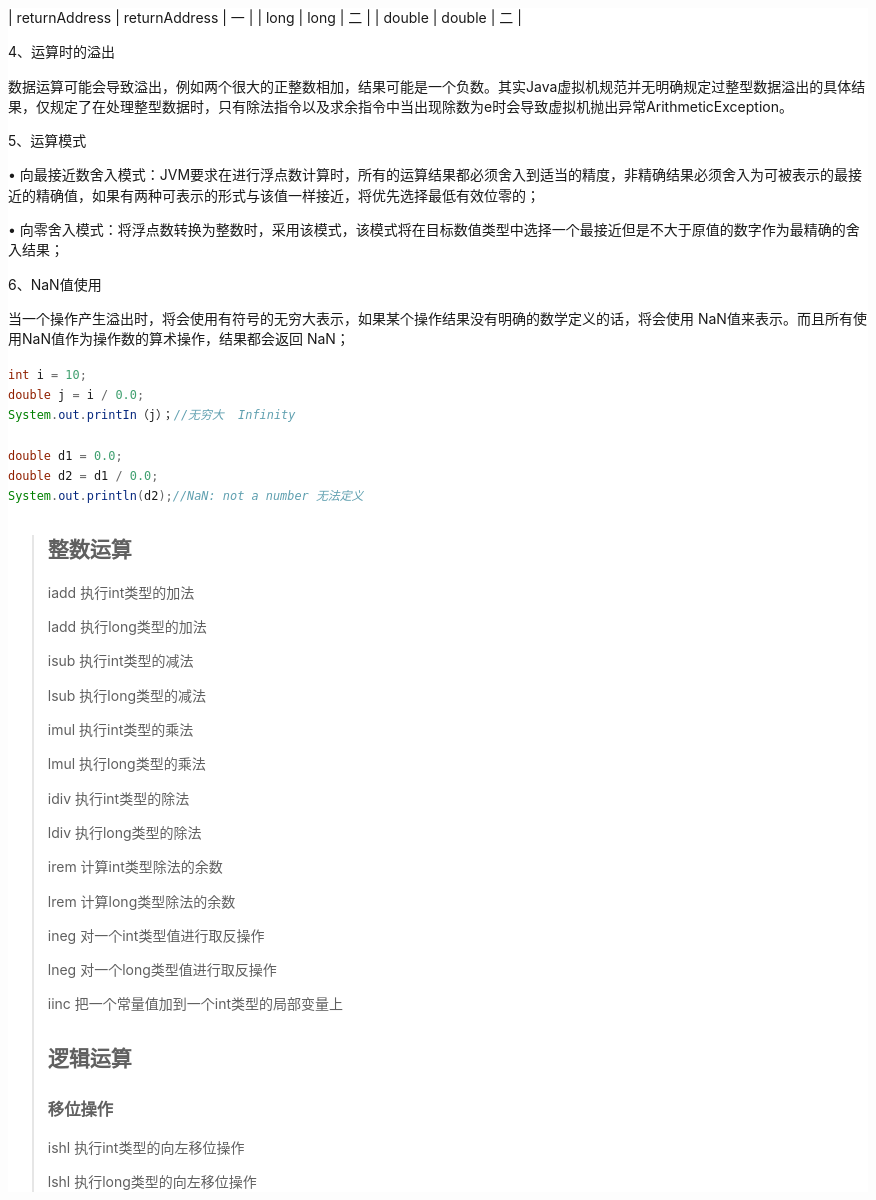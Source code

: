 | returnAddress	|	returnAddress	| 一 |
| long	|	long	| 二 |
| double	|	double	| 二 |

4、运算时的溢出

数据运算可能会导致溢出，例如两个很大的正整数相加，结果可能是一个负数。其实Java虚拟机规范并无明确规定过整型数据溢出的具体结果，仅规定了在处理整型数据时，只有除法指令以及求余指令中当出现除数为e时会导致虚拟机抛出异常ArithmeticException。

5、运算模式

• 向最接近数舍入模式：JVM要求在进行浮点数计算时，所有的运算结果都必须舍入到适当的精度，非精确结果必须舍入为可被表示的最接近的精确值，如果有两种可表示的形式与该值一样接近，将优先选择最低有效位零的；

• 向零舍入模式：将浮点数转换为整数时，采用该模式，该模式将在目标数值类型中选择一个最接近但是不大于原值的数字作为最精确的舍入结果；

6、NaN值使用

当一个操作产生溢出时，将会使用有符号的无穷大表示，如果某个操作结果没有明确的数学定义的话，将会使用 NaN值来表示。而且所有使用NaN值作为操作数的算术操作，结果都会返回 NaN；

```java
int i = 10;
double j = i / 0.0;
System.out.printIn（j）；//无穷大  Infinity
  
double d1 = 0.0;
double d2 = d1 / 0.0;
System.out.println(d2);//NaN: not a number 无法定义
```



> ## 整数运算
>
> iadd 执行int类型的加法
>
> ladd 执行long类型的加法
>
> isub 执行int类型的减法
>
> lsub 执行long类型的减法
>
> imul 执行int类型的乘法
>
> lmul 执行long类型的乘法
>
> idiv 执行int类型的除法
>
> ldiv 执行long类型的除法
>
> irem 计算int类型除法的余数
>
> lrem 计算long类型除法的余数
>
> ineg 对一个int类型值进行取反操作
>
> lneg 对一个long类型值进行取反操作
>
> iinc 把一个常量值加到一个int类型的局部变量上
>
> ## 逻辑运算
>
> ### 移位操作
>
> ishl 执行int类型的向左移位操作
>
> lshl 执行long类型的向左移位操作